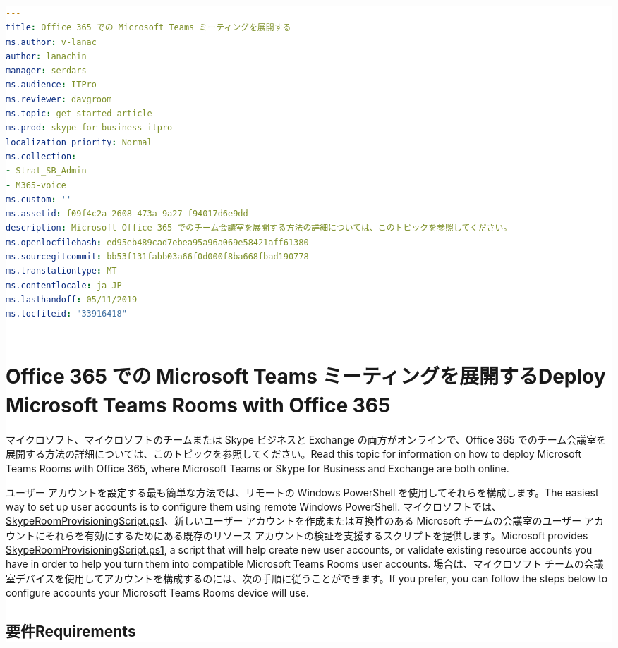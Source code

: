 ```yaml
---
title: Office 365 での Microsoft Teams ミーティングを展開する
ms.author: v-lanac
author: lanachin
manager: serdars
ms.audience: ITPro
ms.reviewer: davgroom
ms.topic: get-started-article
ms.prod: skype-for-business-itpro
localization_priority: Normal
ms.collection:
- Strat_SB_Admin
- M365-voice
ms.custom: ''
ms.assetid: f09f4c2a-2608-473a-9a27-f94017d6e9dd
description: Microsoft Office 365 でのチーム会議室を展開する方法の詳細については、このトピックを参照してください。
ms.openlocfilehash: ed95eb489cad7ebea95a96a069e58421aff61380
ms.sourcegitcommit: bb53f131fabb03a66f0d000f8ba668fbad190778
ms.translationtype: MT
ms.contentlocale: ja-JP
ms.lasthandoff: 05/11/2019
ms.locfileid: "33916418"
---
```

# <a name="deploy-microsoft-teams-rooms-with-office-365"></a><span data-ttu-id="b92d9-103">Office 365 での Microsoft Teams ミーティングを展開する</span><span class="sxs-lookup"><span data-stu-id="b92d9-103">Deploy Microsoft Teams Rooms with Office 365</span></span>

<span data-ttu-id="b92d9-104">マイクロソフト、マイクロソフトのチームまたは Skype ビジネスと Exchange の両方がオンラインで、Office 365 でのチーム会議室を展開する方法の詳細については、このトピックを参照してください。</span><span class="sxs-lookup"><span data-stu-id="b92d9-104">Read this topic for information on how to deploy Microsoft Teams Rooms with Office 365, where Microsoft Teams or Skype for Business and Exchange are both online.</span></span>

<span data-ttu-id="b92d9-105">ユーザー アカウントを設定する最も簡単な方法では、リモートの Windows PowerShell を使用してそれらを構成します。</span><span class="sxs-lookup"><span data-stu-id="b92d9-105">The easiest way to set up user accounts is to configure them using remote Windows PowerShell.</span></span> <span data-ttu-id="b92d9-106">マイクロソフトでは、 [SkypeRoomProvisioningScript.ps1](https://go.microsoft.com/fwlink/?linkid=870105)、新しいユーザー アカウントを作成または互換性のある Microsoft チームの会議室のユーザー アカウントにそれらを有効にするためにある既存のリソース アカウントの検証を支援するスクリプトを提供します。</span><span class="sxs-lookup"><span data-stu-id="b92d9-106">Microsoft provides [SkypeRoomProvisioningScript.ps1](https://go.microsoft.com/fwlink/?linkid=870105), a script that will help create new user accounts, or validate existing resource accounts you have in order to help you turn them into compatible Microsoft Teams Rooms user accounts.</span></span> <span data-ttu-id="b92d9-107">場合は、マイクロソフト チームの会議室デバイスを使用してアカウントを構成するのには、次の手順に従うことができます。</span><span class="sxs-lookup"><span data-stu-id="b92d9-107">If you prefer, you can follow the steps below to configure accounts your Microsoft Teams Rooms device will use.</span></span>

## <a name="requirements"></a><span data-ttu-id="b92d9-108">要件</span><span class="sxs-lookup"><span data-stu-id="b92d9-108">Requirements</span></span>
